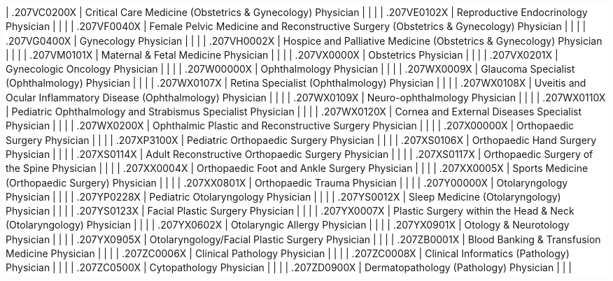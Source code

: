 | .207VC0200X | Critical Care Medicine (Obstetrics & Gynecology) Physician | |  |
| .207VE0102X | Reproductive Endocrinology Physician | |  |
| .207VF0040X | Female Pelvic Medicine and Reconstructive Surgery (Obstetrics & Gynecology) Physician | |  |
| .207VG0400X | Gynecology Physician | |  |
| .207VH0002X | Hospice and Palliative Medicine (Obstetrics & Gynecology) Physician | |  |
| .207VM0101X | Maternal & Fetal Medicine Physician | |  |
| .207VX0000X | Obstetrics Physician | |  |
| .207VX0201X | Gynecologic Oncology Physician | |  |
| .207W00000X | Ophthalmology Physician | |  |
| .207WX0009X | Glaucoma Specialist (Ophthalmology) Physician | |  |
| .207WX0107X | Retina Specialist (Ophthalmology) Physician | |  |
| .207WX0108X | Uveitis and Ocular Inflammatory Disease (Ophthalmology) Physician | |  |
| .207WX0109X | Neuro-ophthalmology Physician | |  |
| .207WX0110X | Pediatric Ophthalmology and Strabismus Specialist Physician | |  |
| .207WX0120X | Cornea and External Diseases Specialist Physician | |  |
| .207WX0200X | Ophthalmic Plastic and Reconstructive Surgery Physician | |  |
| .207X00000X | Orthopaedic Surgery Physician | |  |
| .207XP3100X | Pediatric Orthopaedic Surgery Physician | |  |
| .207XS0106X | Orthopaedic Hand Surgery Physician | |  |
| .207XS0114X | Adult Reconstructive Orthopaedic Surgery Physician | |  |
| .207XS0117X | Orthopaedic Surgery of the Spine Physician | |  |
| .207XX0004X | Orthopaedic Foot and Ankle Surgery Physician | |  |
| .207XX0005X | Sports Medicine (Orthopaedic Surgery) Physician | |  |
| .207XX0801X | Orthopaedic Trauma Physician | |  |
| .207Y00000X | Otolaryngology Physician | |  |
| .207YP0228X | Pediatric Otolaryngology Physician | |  |
| .207YS0012X | Sleep Medicine (Otolaryngology) Physician | |  |
| .207YS0123X | Facial Plastic Surgery Physician | |  |
| .207YX0007X | Plastic Surgery within the Head & Neck (Otolaryngology) Physician | |  |
| .207YX0602X | Otolaryngic Allergy Physician | |  |
| .207YX0901X | Otology & Neurotology Physician | |  |
| .207YX0905X | Otolaryngology/Facial Plastic Surgery Physician | |  |
| .207ZB0001X | Blood Banking & Transfusion Medicine Physician | |  |
| .207ZC0006X | Clinical Pathology Physician | |  |
| .207ZC0008X | Clinical Informatics (Pathology) Physician | |  |
| .207ZC0500X | Cytopathology Physician | |  |
| .207ZD0900X | Dermatopathology (Pathology) Physician | |  |